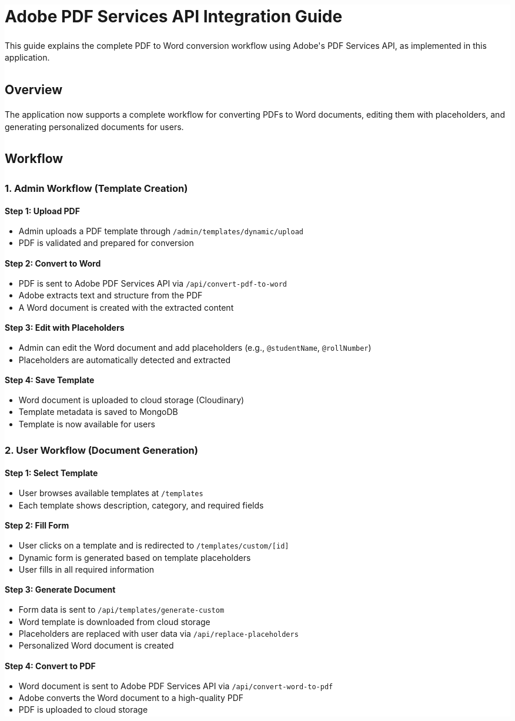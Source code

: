 # Adobe PDF Services API Integration Guide

This guide explains the complete PDF to Word conversion workflow using Adobe's PDF Services API, as implemented in this application.

## Overview

The application now supports a complete workflow for converting PDFs to Word documents, editing them with placeholders, and generating personalized documents for users.

## Workflow

### 1. Admin Workflow (Template Creation)

**Step 1: Upload PDF**
- Admin uploads a PDF template through `/admin/templates/dynamic/upload`
- PDF is validated and prepared for conversion

**Step 2: Convert to Word**
- PDF is sent to Adobe PDF Services API via `/api/convert-pdf-to-word`
- Adobe extracts text and structure from the PDF
- A Word document is created with the extracted content

**Step 3: Edit with Placeholders**
- Admin can edit the Word document and add placeholders (e.g., `@studentName`, `@rollNumber`)
- Placeholders are automatically detected and extracted

**Step 4: Save Template**
- Word document is uploaded to cloud storage (Cloudinary)
- Template metadata is saved to MongoDB
- Template is now available for users

### 2. User Workflow (Document Generation)

**Step 1: Select Template**
- User browses available templates at `/templates`
- Each template shows description, category, and required fields

**Step 2: Fill Form**
- User clicks on a template and is redirected to `/templates/custom/[id]`
- Dynamic form is generated based on template placeholders
- User fills in all required information

**Step 3: Generate Document**
- Form data is sent to `/api/templates/generate-custom`
- Word template is downloaded from cloud storage
- Placeholders are replaced with user data via `/api/replace-placeholders`
- Personalized Word document is created

**Step 4: Convert to PDF**
- Word document is sent to Adobe PDF Services API via `/api/convert-word-to-pdf`
- Adobe converts the Word document to a high-quality PDF
- PDF is uploaded to cloud storage
